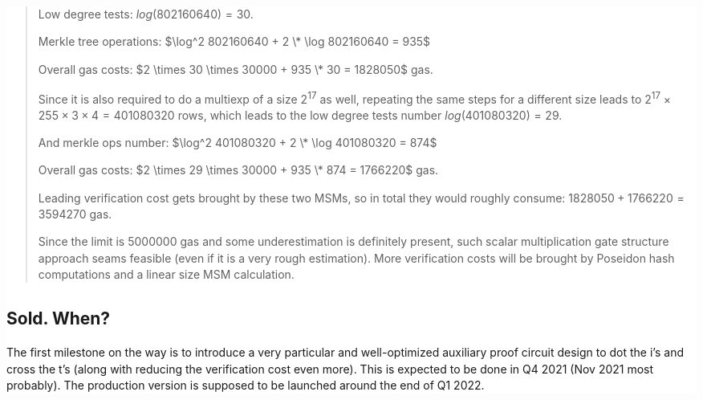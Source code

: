 > 
> Low degree tests: $log(802160640) = 30$.
> 
> Merkle tree operations: $\log^2 802160640 + 2 \* \log 802160640 = 935$
> 
> Overall gas costs: $2 \times 30 \times 30000 + 935 \* 30 = 1828050$ gas.
> 
> Since it is also required to do a multiexp of a size $2^{17}$ as well, repeating the same steps for a different size leads to $2^{17} \times 255 \times 3 \times 4 = 401080320$ rows, which leads to the low degree tests number $log(401080320) = 29$.
> 
> And merkle ops number: $\log^2 401080320 + 2 \* \log 401080320 = 874$
> 
> Overall gas costs: $2 \times 29 \times 30000 + 935 \* 874 = 1766220$ gas.
> 
> Leading verification cost gets brought by these two MSMs, so in total they would roughly consume: $1828050 + 1766220 = 3594270$ gas.
> 
> Since the limit is $5000000$ gas and some underestimation is definitely present, such scalar multiplication gate structure approach seams feasible (even if it is a very rough estimation). More verification costs will be brought by Poseidon hash computations and a linear size MSM calculation.

## Sold. When?

The first milestone on the way is to introduce a very particular and well-optimized auxiliary proof circuit design to dot the i’s and cross the t’s (along with reducing the verification cost even more). This is expected to be done in Q4 2021 (Nov 2021 most probably). The production version is supposed to be launched around the end of Q1 2022.


